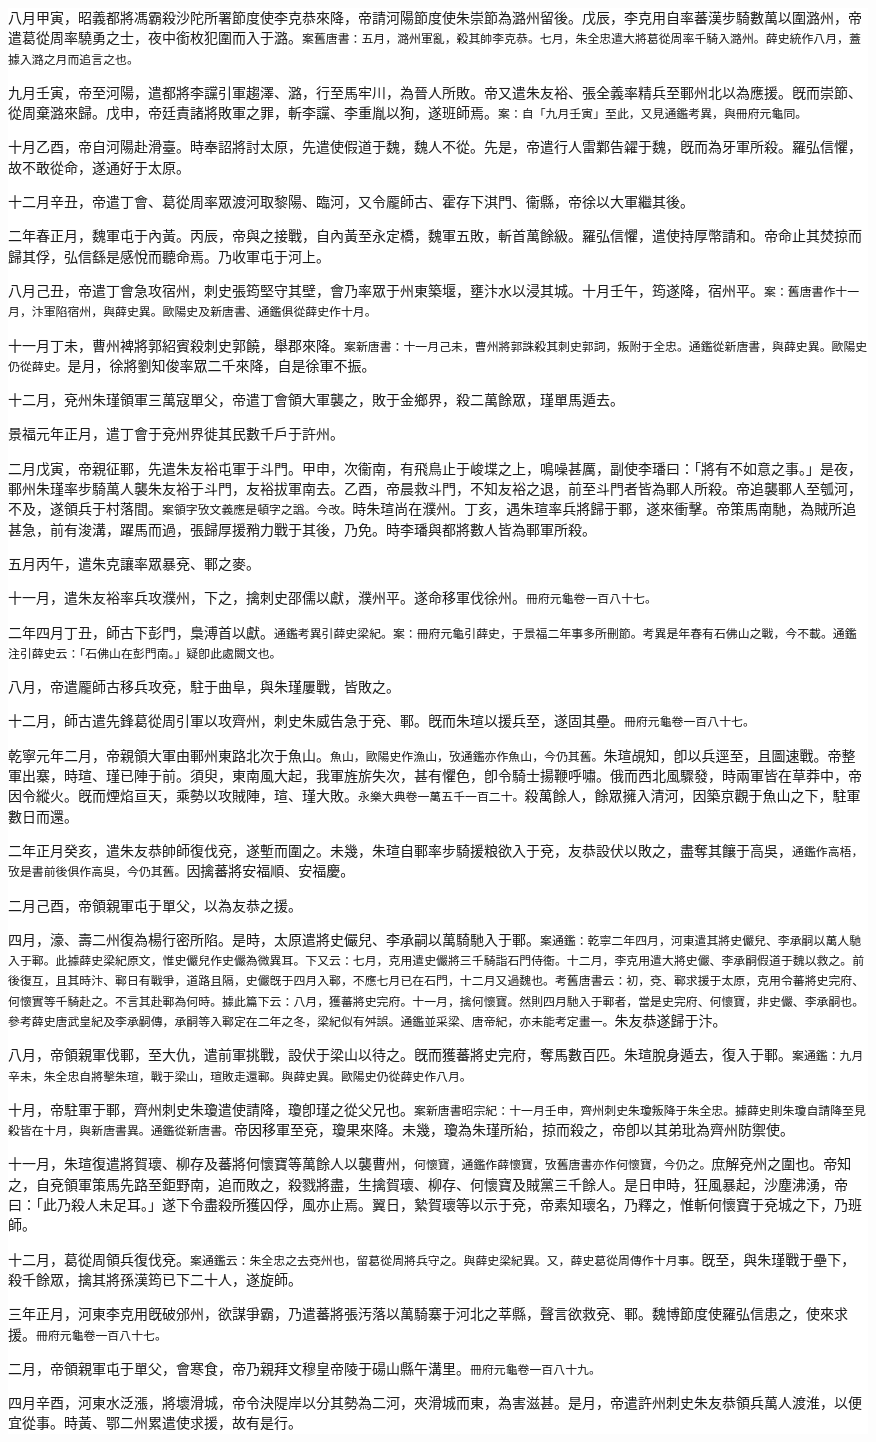 八月甲寅，昭義都將馮霸殺沙陀所署節度使李克恭來降，帝請河陽節度使朱崇節為潞州留後。戊辰，李克用自率蕃漢步騎數萬以圍潞州，帝遣葛從周率驍勇之士，夜中銜枚犯圍而入于潞。`案舊唐書：五月，潞州軍亂，殺其帥李克恭。七月，朱全忠遣大將葛從周率千騎入潞州。薛史統作八月，蓋據入潞之月而追言之也。`

九月壬寅，帝至河陽，遣都將李讜引軍趨澤、潞，行至馬牢川，為晉人所敗。帝又遣朱友裕、張全義率精兵至鄆州北以為應援。旣而崇節、從周棄潞來歸。戊申，帝廷責諸將敗軍之罪，斬李讜、李重胤以狥，遂班師焉。`案：自「九月壬寅」至此，又見通鑑考異，與冊府元龜同。`

十月乙酉，帝自河陽赴滑臺。時奉詔將討太原，先遣使假道于魏，魏人不從。先是，帝遣行人雷鄴告糴于魏，旣而為牙軍所殺。羅弘信懼，故不敢從命，遂通好于太原。

十二月辛丑，帝遣丁會、葛從周率眾渡河取黎陽、臨河，又令龎師古、霍存下淇門、衞縣，帝徐以大軍繼其後。

二年春正月，魏軍屯于內黃。丙辰，帝與之接戰，自內黃至永定橋，魏軍五敗，斬首萬餘級。羅弘信懼，遣使持厚幣請和。帝命止其焚掠而歸其俘，弘信繇是感悅而聽命焉。乃收軍屯于河上。

八月己丑，帝遣丁會急攻宿州，刺史張筠堅守其壁，會乃率眾于州東築堰，壅汴水以浸其城。十月壬午，筠遂降，宿州平。`案：舊唐書作十一月，汴軍陷宿州，與薛史異。歐陽史及新唐書、通鑑俱從薛史作十月。`

十一月丁未，曹州裨將郭紹賓殺刺史郭饒，舉郡來降。`案新唐書：十一月己未，曹州將郭誅殺其刺史郭詞，叛附于全忠。通鑑從新唐書，與薛史異。歐陽史仍從薛史。`是月，徐將劉知俊率眾二千來降，自是徐軍不振。

十二月，兗州朱瑾領軍三萬寇單父，帝遣丁會領大軍襲之，敗于金鄉界，殺二萬餘眾，瑾單馬遁去。

景福元年正月，遣丁會于兗州界徙其民數千戶于許州。

二月戊寅，帝親征鄆，先遣朱友裕屯軍于斗門。甲申，次衞南，有飛鳥止于峻堞之上，鳴噪甚厲，副使李璠曰：「將有不如意之事。」是夜，鄆州朱瑾率步騎萬人襲朱友裕于斗門，友裕拔軍南去。乙酉，帝晨救斗門，不知友裕之退，前至斗門者皆為鄆人所殺。帝追襲鄆人至瓠河，不及，遂領兵于村落間。`案領字攷文義應是頓字之譌。今改。`時朱瑄尚在濮州。丁亥，遇朱瑄率兵將歸于鄆，遂來衝擊。帝策馬南馳，為賊所追甚急，前有浚溝，躍馬而過，張歸厚援矟力戰于其後，乃免。時李璠與都將數人皆為鄆軍所殺。

五月丙午，遣朱克讓率眾暴兗、鄆之麥。

十一月，遣朱友裕率兵攻濮州，下之，擒刺史邵儒以獻，濮州平。遂命移軍伐徐州。`冊府元龜卷一百八十七。`

二年四月丁丑，師古下彭門，梟溥首以獻。`通鑑考異引薛史梁紀。案：冊府元龜引薛史，于景福二年事多所刪節。考異是年春有石佛山之戰，今不載。通鑑注引薛史云：「石佛山在彭門南。」疑卽此處闕文也。`

八月，帝遣龎師古移兵攻兗，駐于曲阜，與朱瑾屢戰，皆敗之。

十二月，師古遣先鋒葛從周引軍以攻齊州，刺史朱威告急于兗、鄆。旣而朱瑄以援兵至，遂固其壘。`冊府元龜卷一百八十七。`

乾寧元年二月，帝親領大軍由鄆州東路北次于魚山。`魚山，歐陽史作漁山，攷通鑑亦作魚山，今仍其舊。`朱瑄覘知，卽以兵逕至，且圖速戰。帝整軍出寨，時瑄、瑾已陣于前。須臾，東南風大起，我軍旌旂失次，甚有懼色，卽令騎士揚鞭呼嘯。俄而西北風驟發，時兩軍皆在草莽中，帝因令縱火。旣而煙焰亘天，乘勢以攻賊陣，瑄、瑾大敗。`永樂大典卷一萬五千一百二十。`殺萬餘人，餘眾擁入清河，因築京觀于魚山之下，駐軍數日而還。

二年正月癸亥，遣朱友恭帥師復伐兗，遂塹而圍之。未幾，朱瑄自鄆率步騎援粮欲入于兗，友恭設伏以敗之，盡奪其饟于高吳，`通鑑作高梧，攷是書前後俱作高吳，今仍其舊。`因擒蕃將安福順、安福慶。

二月己酉，帝領親軍屯于單父，以為友恭之援。

四月，濠、壽二州復為楊行密所陷。是時，太原遣將史儼兒、李承嗣以萬騎馳入于鄆。`案通鑑：乾寧二年四月，河東遣其將史儼兒、李承嗣以萬人馳入于鄆。此據薛史梁紀原文，惟史儼兒作史儼為微異耳。下又云：七月，克用遣史儼將三千騎詣石門侍衞。十二月，李克用遣大將史儼、李承嗣假道于魏以救之。前後復互，且其時汴、鄆日有戰爭，道路且隔，史儼旣于四月入鄆，不應七月已在石門，十二月又過魏也。考舊唐書云：初，兗、鄆求援于太原，克用令蕃將史完府、何懷實等千騎赴之。不言其赴鄆為何時。據此篇下云：八月，獲蕃將史完府。十一月，擒何懷寶。然則四月馳入于鄆者，當是史完府、何懷寶，非史儼、李承嗣也。參考薛史唐武皇紀及李承嗣傳，承嗣等入鄆定在二年之冬，梁紀似有舛誤。通鑑並采梁、唐帝紀，亦未能考定畫一。`朱友恭遂歸于汴。

八月，帝領親軍伐鄆，至大仇，遣前軍挑戰，設伏于梁山以待之。旣而獲蕃將史完府，奪馬數百匹。朱瑄脫身遁去，復入于鄆。`案通鑑：九月辛未，朱全忠自將擊朱瑄，戰于梁山，瑄敗走還鄆。與薛史異。歐陽史仍從薛史作八月。`

十月，帝駐軍于鄆，齊州刺史朱瓊遣使請降，瓊卽瑾之從父兄也。`案新唐書昭宗紀：十一月壬申，齊州刺史朱瓊叛降于朱全忠。據薛史則朱瓊自請降至見殺皆在十月，與新唐書異。通鑑從新唐書。`帝因移軍至兗，瓊果來降。未幾，瓊為朱瑾所紿，掠而殺之，帝卽以其弟玭為齊州防禦使。

十一月，朱瑄復遣將賀瓌、柳存及蕃將何懷寶等萬餘人以襲曹州，`何懷寶，通鑑作薛懷寶，攷舊唐書亦作何懷寶，今仍之。`庶解兗州之圍也。帝知之，自兗領軍策馬先路至鉅野南，追而敗之，殺戮將盡，生擒賀瓌、柳存、何懷寶及賊黨三千餘人。是日申時，狂風暴起，沙塵沸湧，帝曰：「此乃殺人未足耳。」遂下令盡殺所獲囚俘，風亦止焉。翼日，縶賀瓌等以示于兗，帝素知瓌名，乃釋之，惟斬何懷寶于兗城之下，乃班師。

十二月，葛從周領兵復伐兗。`案通鑑云：朱全忠之去兗州也，留葛從周將兵守之。與薛史梁紀異。又，薛史葛從周傳作十月事。`旣至，與朱瑾戰于壘下，殺千餘眾，擒其將孫漢筠已下二十人，遂旋師。

三年正月，河東李克用旣破邠州，欲謀爭霸，乃遣蕃將張汚落以萬騎寨于河北之莘縣，聲言欲救兗、鄆。魏博節度使羅弘信患之，使來求援。`冊府元龜卷一百八十七。`

二月，帝領親軍屯于單父，會寒食，帝乃親拜文穆皇帝陵于碭山縣午溝里。`冊府元龜卷一百八十九。`

四月辛酉，河東水泛漲，將壞滑城，帝令決隄岸以分其勢為二河，夾滑城而東，為害滋甚。是月，帝遣許州刺史朱友恭領兵萬人渡淮，以便宜從事。時黃、鄂二州累遣使求援，故有是行。
